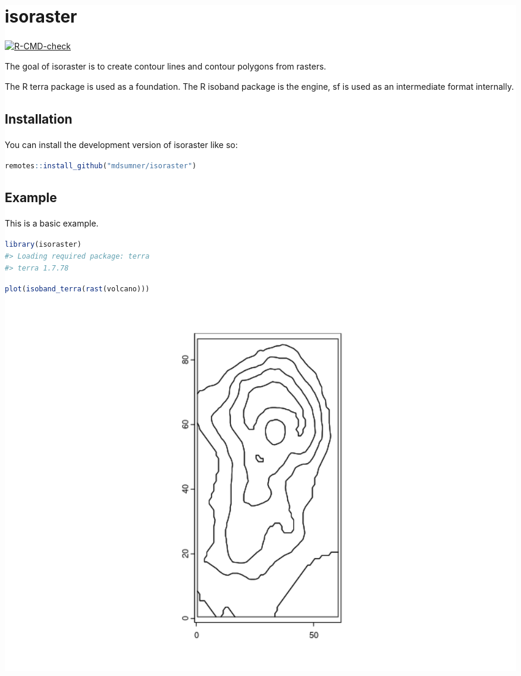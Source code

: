 


# isoraster



[![R-CMD-check](https://github.com/hypertidy/isoraster/actions/workflows/R-CMD-check.yaml/badge.svg)](https://github.com/hypertidy/isoraster/actions/workflows/R-CMD-check.yaml)


The goal of isoraster is to create contour lines and contour polygons
from rasters.

The R terra package is used as a foundation. The R isoband package is
the engine, sf is used as an intermediate format internally.

## Installation

You can install the development version of isoraster like so:

``` r
remotes::install_github("mdsumner/isoraster")
```

## Example

This is a basic example.

``` r
library(isoraster)
#> Loading required package: terra
#> terra 1.7.78
```

``` r
plot(isoband_terra(rast(volcano)))
```

<img src="man/figures/README-example-1.png" width="100%" />
